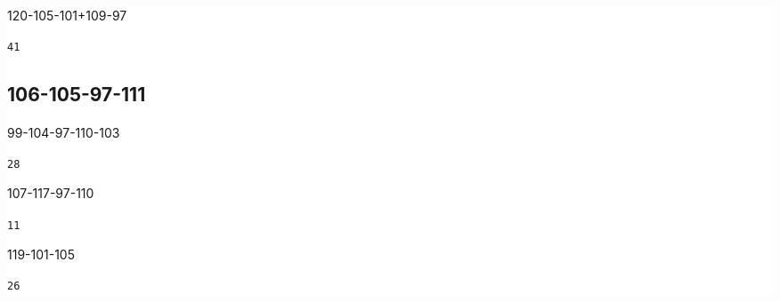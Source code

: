 120-105-101+109-97

`41`

## 106-105-97-111

99-104-97-110-103

`28`

107-117-97-110

`11`

119-101-105

`26`
